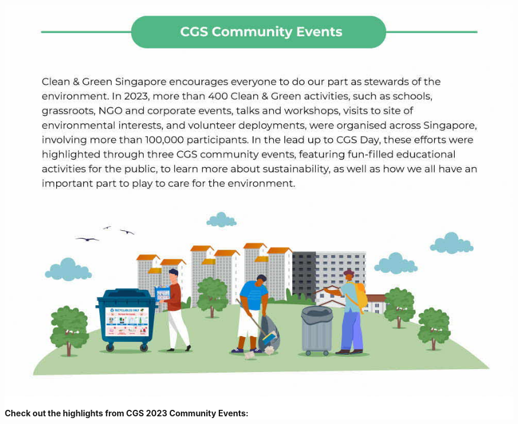 <img style="width: 100%" height="auto" width="100%" alt="Clean-and-green_Tree-planting_3" src="/images/CGS 2023/CGS 2023/clean_and_green_tree_planting_3.jpg">
</div>
<p><strong>Check out the highlights from CGS 2023 Community Events:</strong>
</p>
<div class="iframe-wrapper">
<iframe height="866" width="100%" allowfullscreen="true" frameborder="0" src="https://www.youtube.com/embed/JDTRaG2yhLk"></iframe>
</div>
<div class="isomer-image-wrapper">
